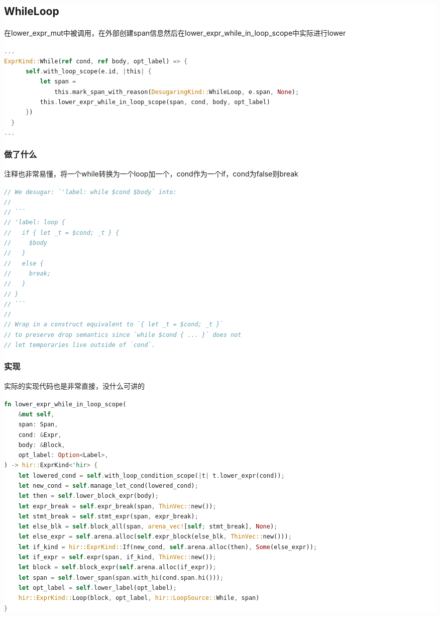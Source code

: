 ## WhileLoop

在lower_expr_mut中被调用，在外部创建span信息然后在lower_expr_while_in_loop_scope中实际进行lower

```rust
...
ExprKind::While(ref cond, ref body, opt_label) => {
      self.with_loop_scope(e.id, |this| {
          let span =
              this.mark_span_with_reason(DesugaringKind::WhileLoop, e.span, None);
          this.lower_expr_while_in_loop_scope(span, cond, body, opt_label)
      })
  }
...
```

### 做了什么

注释也非常易懂，将一个while转换为一个loop加一个，cond作为一个if，cond为false则break

```rust
// We desugar: `'label: while $cond $body` into:
//
// ```
// 'label: loop {
//   if { let _t = $cond; _t } {
//     $body
//   }
//   else {
//     break;
//   }
// }
// ```
//
// Wrap in a construct equivalent to `{ let _t = $cond; _t }`
// to preserve drop semantics since `while $cond { ... }` does not
// let temporaries live outside of `cond`.
```

### 实现

实际的实现代码也是非常直接，没什么可讲的

```rust
fn lower_expr_while_in_loop_scope(
    &mut self,
    span: Span,
    cond: &Expr,
    body: &Block,
    opt_label: Option<Label>,
) -> hir::ExprKind<'hir> {
    let lowered_cond = self.with_loop_condition_scope(|t| t.lower_expr(cond));
    let new_cond = self.manage_let_cond(lowered_cond);
    let then = self.lower_block_expr(body);
    let expr_break = self.expr_break(span, ThinVec::new());
    let stmt_break = self.stmt_expr(span, expr_break);
    let else_blk = self.block_all(span, arena_vec![self; stmt_break], None);
    let else_expr = self.arena.alloc(self.expr_block(else_blk, ThinVec::new()));
    let if_kind = hir::ExprKind::If(new_cond, self.arena.alloc(then), Some(else_expr));
    let if_expr = self.expr(span, if_kind, ThinVec::new());
    let block = self.block_expr(self.arena.alloc(if_expr));
    let span = self.lower_span(span.with_hi(cond.span.hi()));
    let opt_label = self.lower_label(opt_label);
    hir::ExprKind::Loop(block, opt_label, hir::LoopSource::While, span)
}
```